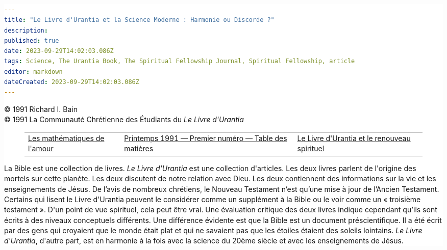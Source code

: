 ```yaml
---
title: "Le Livre d'Urantia et la Science Moderne : Harmonie ou Discorde ?"
description: 
published: true
date: 2023-09-29T14:02:03.086Z
tags: Science, The Urantia Book, The Spiritual Fellowship Journal, Spiritual Fellowship, article
editor: markdown
dateCreated: 2023-09-29T14:02:03.086Z
---
```


<p class="v-card v-sheet theme--light grey lighten-3 px-2">© 1991 Richard I. Bain<br>© 1991 La Communauté Chrétienne des Étudiants du <i>Le Livre d'Urantia</i ></p>
<figure class="table chapter-navigator">
  <table>
    <tbody>
      <tr>
        <td>
        <a href="/fr/article/Charles_E_Hansen/The_Mathematics_of_Love">
          <span class="mdi mdi-arrow-left-drop-circle"></span><span class="pl-2">Les mathématiques de l'amour</span>
        </a>
        </td>
        <td>
        <a href="/fr/index/articles_spiritual_fellowship_journal#printemps-1991-premier-numéro">
          <span class="mdi mdi-book-open-variant"></span><span class="pl-2">Printemps 1991 — Premier numéro — Table des matières</span>
        </a>
        </td>
        <td>
        <a href="/fr/article/Spiritual_Fellowship_Journal/UB_and_Spiritual_Renewal">
          <span class="pr-2">Le Livre d'Urantia et le renouveau spirituel</span><span class="mdi mdi-arrow-right-drop-circle"></span>
        </a>
        </td>
      </tr>
    </tbody>
  </table>
</figure>



La Bible est une collection de livres. _Le Livre d'Urantia_ est une collection d'articles. Les deux livres parlent de l'origine des mortels sur cette planète. Les deux discutent de notre relation avec Dieu. Les deux contiennent des informations sur la vie et les enseignements de Jésus. De l’avis de nombreux chrétiens, le Nouveau Testament n’est qu’une mise à jour de l’Ancien Testament. Certains qui lisent le Livre d'Urantia peuvent le considérer comme un supplément à la Bible ou le voir comme un « troisième testament ». D'un point de vue spirituel, cela peut être vrai. Une évaluation critique des deux livres indique cependant qu’ils sont écrits à des niveaux conceptuels différents. Une différence évidente est que la Bible est un document préscientifique. Il a été écrit par des gens qui croyaient que le monde était plat et qui ne savaient pas que les étoiles étaient des soleils lointains. _Le Livre d'Urantia_, d'autre part, est en harmonie à la fois avec la science du 20ème siècle et avec les enseignements de Jésus.
